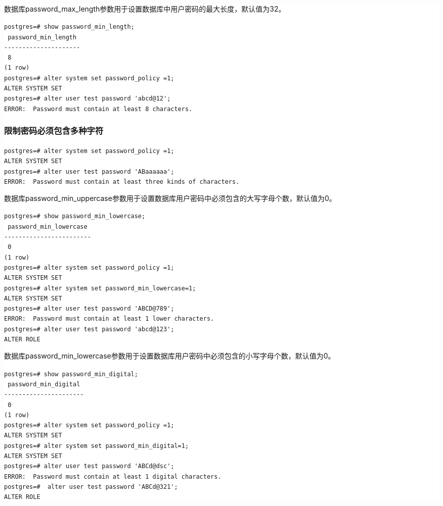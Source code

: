 数据库password_max_length参数用于设置数据库中用户密码的最大长度，默认值为32。

```
postgres=# show password_min_length;
 password_min_length
---------------------
 8
(1 row)
postgres=# alter system set password_policy =1;
ALTER SYSTEM SET
postgres=# alter user test password 'abcd@12';
ERROR:  Password must contain at least 8 characters.

```

### 限制密码必须包含多种字符

```
postgres=# alter system set password_policy =1;
ALTER SYSTEM SET
postgres=# alter user test password 'ABaaaaaa';
ERROR:  Password must contain at least three kinds of characters.

```

数据库password_min_uppercase参数用于设置数据库用户密码中必须包含的大写字母个数，默认值为0。

```
postgres=# show password_min_lowercase;
 password_min_lowercase
------------------------
 0
(1 row)
postgres=# alter system set password_policy =1;
ALTER SYSTEM SET
postgres=# alter system set password_min_lowercase=1;
ALTER SYSTEM SET
postgres=# alter user test password 'ABCD@789';
ERROR:  Password must contain at least 1 lower characters.
postgres=# alter user test password 'abcd@123';
ALTER ROLE

```

数据库password_min_lowercase参数用于设置数据库用户密码中必须包含的小写字母个数，默认值为0。

```
postgres=# show password_min_digital;
 password_min_digital
----------------------
 0
(1 row)
postgres=# alter system set password_policy =1;
ALTER SYSTEM SET
postgres=# alter system set password_min_digital=1;
ALTER SYSTEM SET
postgres=# alter user test password 'ABCd@dsc';
ERROR:  Password must contain at least 1 digital characters.
postgres=#  alter user test password 'ABCd@321';
ALTER ROLE

```
